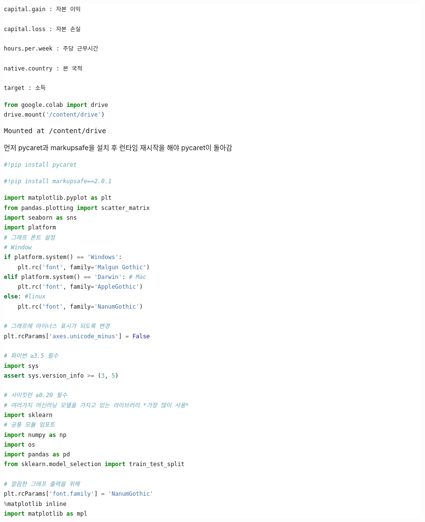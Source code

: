 ```
capital.gain : 자본 이익

capital.loss : 자본 손실

hours.per.week : 주당 근무시간

native.country : 본 국적

target : 소득

````



```python
from google.colab import drive
drive.mount('/content/drive')
```

<pre>
Mounted at /content/drive
</pre>
먼저 pycaret과 markupsafe을 설치 후 런타임 재시작을 해야 pycaret이 돌아감



```python
#!pip install pycaret
```

```python
#!pip install markupsafe==2.0.1
```


```python
import matplotlib.pyplot as plt
from pandas.plotting import scatter_matrix
import seaborn as sns
import platform
# 그래프 폰트 설정
# Window
if platform.system() == 'Windows':
    plt.rc('font', family='Malgun Gothic')
elif platform.system() == 'Darwin': # Mac
    plt.rc('font', family='AppleGothic')
else: #linux
    plt.rc('font', family='NanumGothic')

# 그래프에 마이너스 표시가 되도록 변경
plt.rcParams['axes.unicode_minus'] = False

# 파이썬 ≥3.5 필수
import sys
assert sys.version_info >= (3, 5)

# 사이킷런 ≥0.20 필수
# 여러가지 머신러닝 모델을 가지고 있는 라이브러리 *가장 많이 사용* 
import sklearn
# 공통 모듈 임포트
import numpy as np
import os
import pandas as pd
from sklearn.model_selection import train_test_split 

# 깔끔한 그래프 출력을 위해
plt.rcParams['font.family'] = 'NanumGothic'
%matplotlib inline
import matplotlib as mpl
```